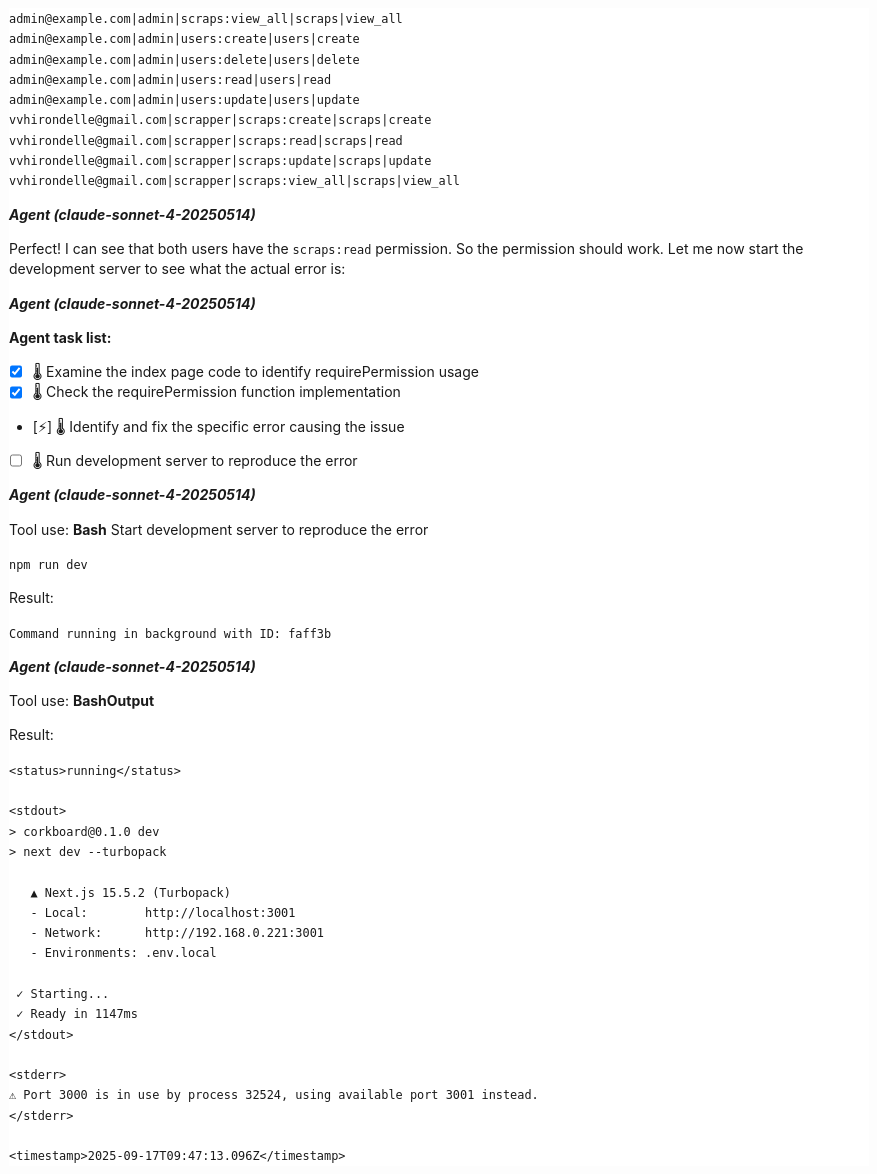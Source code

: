 ```
admin@example.com|admin|scraps:view_all|scraps|view_all
admin@example.com|admin|users:create|users|create
admin@example.com|admin|users:delete|users|delete
admin@example.com|admin|users:read|users|read
admin@example.com|admin|users:update|users|update
vvhirondelle@gmail.com|scrapper|scraps:create|scraps|create
vvhirondelle@gmail.com|scrapper|scraps:read|scraps|read
vvhirondelle@gmail.com|scrapper|scraps:update|scraps|update
vvhirondelle@gmail.com|scrapper|scraps:view_all|scraps|view_all
```

_**Agent (claude-sonnet-4-20250514)**_

Perfect! I can see that both users have the `scraps:read` permission. So the permission should work. Let me now start the development server to see what the actual error is:

_**Agent (claude-sonnet-4-20250514)**_

**Agent task list:**
- [X] 🌡️ Examine the index page code to identify requirePermission usage
- [X] 🌡️ Check the requirePermission function implementation
- [⚡] 🌡️ Identify and fix the specific error causing the issue
- [ ] 🌡️ Run development server to reproduce the error


_**Agent (claude-sonnet-4-20250514)**_

Tool use: **Bash** Start development server to reproduce the error

`npm run dev`

Result:

```
Command running in background with ID: faff3b
```

_**Agent (claude-sonnet-4-20250514)**_

Tool use: **BashOutput**

Result:

```
<status>running</status>

<stdout>
> corkboard@0.1.0 dev
> next dev --turbopack

   ▲ Next.js 15.5.2 (Turbopack)
   - Local:        http://localhost:3001
   - Network:      http://192.168.0.221:3001
   - Environments: .env.local

 ✓ Starting...
 ✓ Ready in 1147ms
</stdout>

<stderr>
⚠ Port 3000 is in use by process 32524, using available port 3001 instead.
</stderr>

<timestamp>2025-09-17T09:47:13.096Z</timestamp>
```
